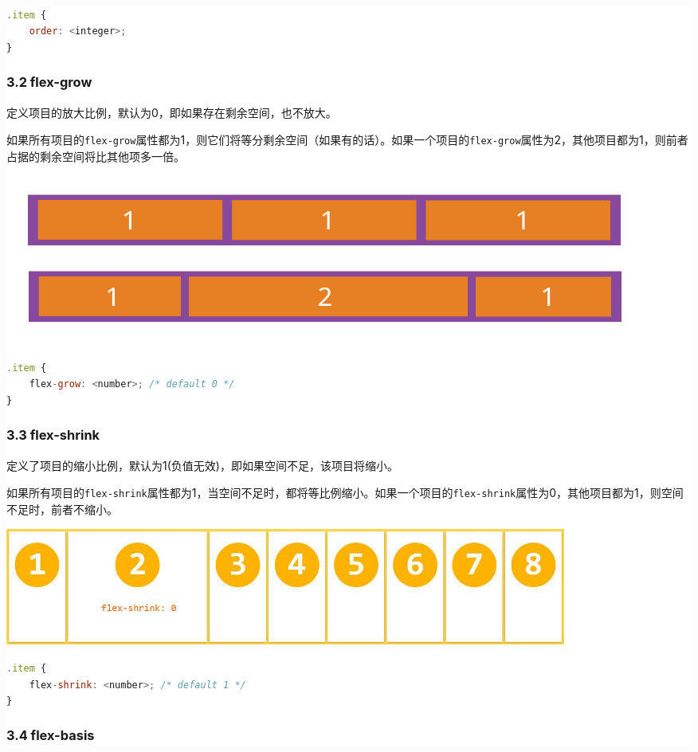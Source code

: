 ```javascript
.item {
	order: <integer>;
}
```

### 3.2 flex-grow

定义项目的放大比例，默认为0，即如果存在剩余空间，也不放大。

如果所有项目的`flex-grow`属性都为1，则它们将等分剩余空间（如果有的话）。如果一个项目的`flex-grow`属性为2，其他项目都为1，则前者占据的剩余空间将比其他项多一倍。

![flex-grow](./Flex%20布局/flex-grow.png)

```javascript
.item {
	flex-grow: <number>; /* default 0 */
}
```

### 3.3 flex-shrink

定义了项目的缩小比例，默认为1(负值无效)，即如果空间不足，该项目将缩小。

如果所有项目的`flex-shrink`属性都为1，当空间不足时，都将等比例缩小。如果一个项目的`flex-shrink`属性为0，其他项目都为1，则空间不足时，前者不缩小。

![flex-shrink](./Flex%20布局/flex-shrink.jpg)

```javascript
.item {
	flex-shrink: <number>; /* default 1 */
}
```

### 3.4 flex-basis

